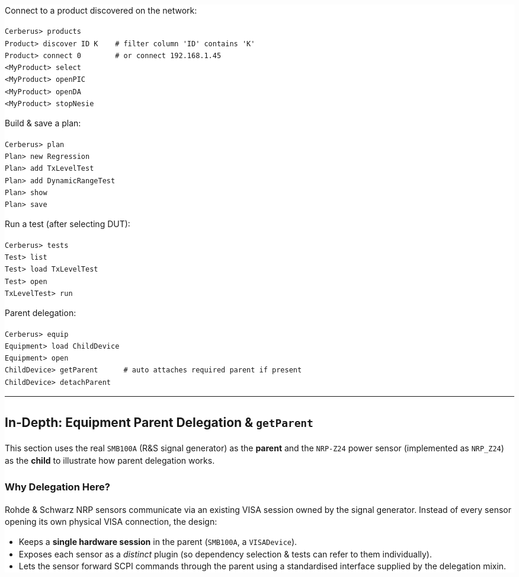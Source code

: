 Connect to a product discovered on the network:
```
Cerberus> products
Product> discover ID K    # filter column 'ID' contains 'K'
Product> connect 0        # or connect 192.168.1.45
<MyProduct> select
<MyProduct> openPIC
<MyProduct> openDA
<MyProduct> stopNesie
```

Build & save a plan:
```
Cerberus> plan
Plan> new Regression
Plan> add TxLevelTest
Plan> add DynamicRangeTest
Plan> show
Plan> save
```

Run a test (after selecting DUT):
```
Cerberus> tests
Test> list
Test> load TxLevelTest
Test> open
TxLevelTest> run
```

Parent delegation:
```
Cerberus> equip
Equipment> load ChildDevice
Equipment> open
ChildDevice> getParent      # auto attaches required parent if present
ChildDevice> detachParent
```

---
## In‑Depth: Equipment Parent Delegation & `getParent`

This section uses the real `SMB100A` (R&S signal generator) as the **parent** and the `NRP-Z24` power sensor (implemented as `NRP_Z24`) as the **child** to illustrate how parent delegation works.

### Why Delegation Here?
Rohde & Schwarz NRP sensors communicate via an existing VISA session owned by the signal generator. Instead of every sensor opening its own physical VISA connection, the design:
- Keeps a **single hardware session** in the parent (`SMB100A`, a `VISADevice`).
- Exposes each sensor as a *distinct* plugin (so dependency selection & tests can refer to them individually).
- Lets the sensor forward SCPI commands through the parent using a standardised interface supplied by the delegation mixin.
